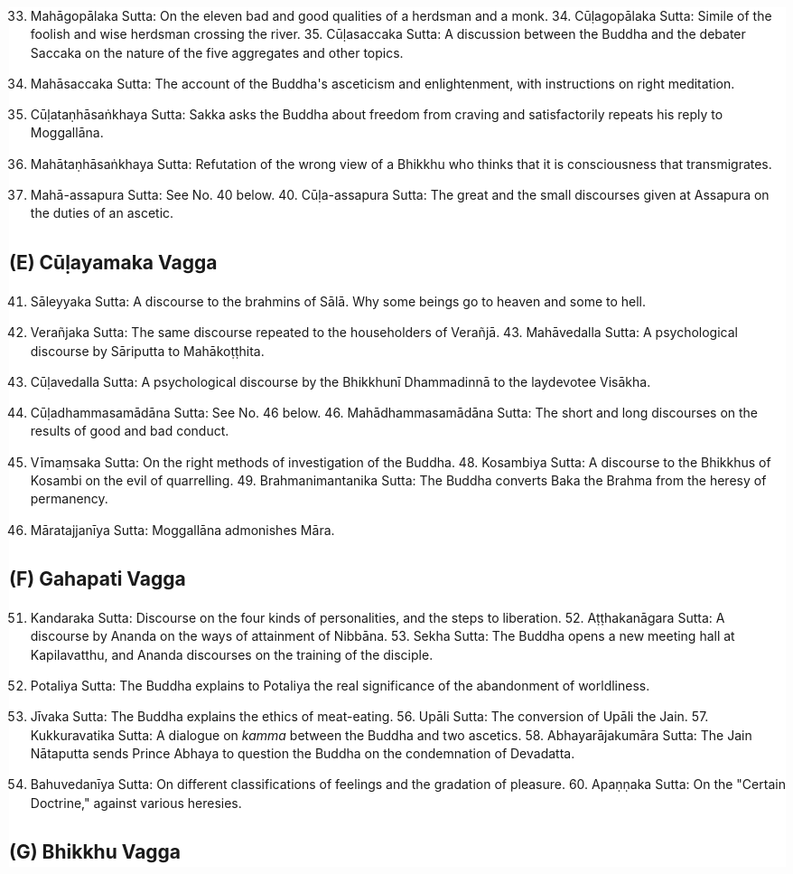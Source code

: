 33. Mahāgopālaka Sutta: On the eleven bad and good qualities of a herdsman and a monk. 34. Cūḷagopālaka Sutta: Simile of the foolish and wise herdsman crossing the river. 35. Cūḷasaccaka Sutta: A discussion between the Buddha and the debater Saccaka on the nature of the five aggregates and other topics.

36. Mahāsaccaka Sutta: The account of the Buddha's asceticism and enlightenment, with instructions on right meditation.

37. Cūḷataṇhāsaṅkhaya Sutta: Sakka asks the Buddha about freedom from craving and satisfactorily repeats his reply to Moggallāna.

38. Mahātaṇhāsaṅkhaya Sutta: Refutation of the wrong view of a Bhikkhu who thinks that it is consciousness that transmigrates.

39. Mahā-assapura Sutta: See No. 40 below. 40. Cūḷa-assapura Sutta: The great and the small discourses given at Assapura on the duties of an ascetic. 

## (E) Cūḷayamaka Vagga

41. Sāleyyaka Sutta: A discourse to the brahmins of Sālā. Why some beings go to heaven and some to hell. 

42. Verañjaka Sutta: The same discourse repeated to the householders of Verañjā. 43. Mahāvedalla Sutta: A psychological discourse by Sāriputta to Mahākoṭṭhita.

44. Cūḷavedalla Sutta: A psychological discourse by the Bhikkhunī Dhammadinnā to the laydevotee Visākha. 

45. Cūḷadhammasamādāna Sutta: See No. 46 below. 46. Mahādhammasamādāna Sutta: The short and long discourses on the results of good and bad conduct. 

47. Vīmaṃsaka Sutta: On the right methods of investigation of the Buddha. 48. Kosambiya Sutta: A discourse to the Bhikkhus of Kosambi on the evil of quarrelling. 49. Brahmanimantanika Sutta: The Buddha converts Baka the Brahma from the heresy of permanency. 

50. Māratajjanīya Sutta: Moggallāna admonishes Māra.

## (F) Gahapati Vagga

51. Kandaraka Sutta: Discourse on the four kinds of personalities, and the steps to liberation. 52. Aṭṭhakanāgara Sutta: A discourse by Ananda on the ways of attainment of Nibbāna. 53. Sekha Sutta: The Buddha opens a new meeting hall at Kapilavatthu, and Ananda discourses on the training of the disciple.

54. Potaliya Sutta: The Buddha explains to Potaliya the real significance of the abandonment of worldliness. 

55. Jīvaka Sutta: The Buddha explains the ethics of meat-eating. 56. Upāli Sutta: The conversion of Upāli the Jain. 57. Kukkuravatika Sutta: A dialogue on *kamma* between the Buddha and two ascetics. 58. Abhayarājakumāra Sutta: The Jain Nātaputta sends Prince Abhaya to question the Buddha on the condemnation of Devadatta.

59. Bahuvedanīya Sutta: On different classifications of feelings and the gradation of pleasure. 60. Apaṇṇaka Sutta: On the "Certain Doctrine," against various heresies.

## (G) Bhikkhu Vagga

